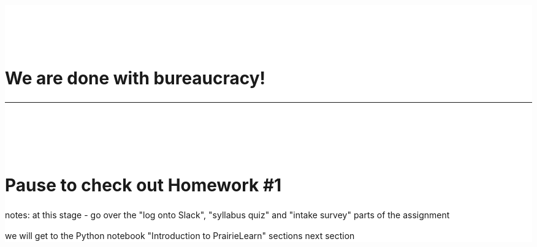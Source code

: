 
<br />
<br />
<br />

# We are done with bureaucracy!

---

<br />
<br />
<br />

# Pause to check out Homework \#1

notes:
at this stage - go over the "log onto Slack", "syllabus quiz" and "intake survey" parts of the assignment

we will get to the Python notebook "Introduction to PrairieLearn" sections next section

